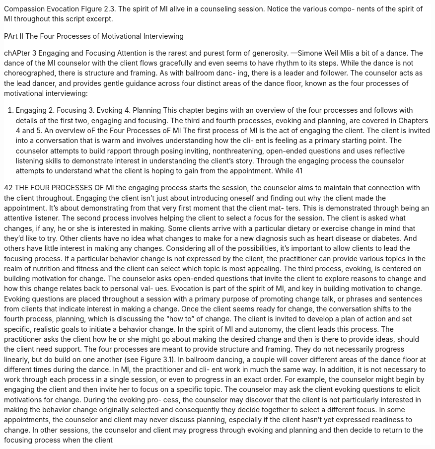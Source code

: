 Compassion
Evocation
FIgure 2.3. The spirit of MI alive in a counseling session. Notice the various compo- nents of the spirit of MI throughout this script excerpt.

 PArt II
The Four Processes
of Motivational Interviewing

 chAPter 3
Engaging and Focusing
Attention is the rarest and purest form of generosity. —Simone Weil
MIis a bit of a dance. The dance of the MI counselor with the client flows gracefully and even seems to have rhythm to its steps. While the dance is not choreographed, there is structure and framing. As with ballroom danc- ing, there is a leader and follower. The counselor acts as the lead dancer, and provides gentle guidance across four distinct areas of the dance floor, known as the four processes of motivational interviewing:
1. Engaging 2. Focusing 3. Evoking 4. Planning
This chapter begins with an overview of the four processes and follows with details of the first two, engaging and focusing. The third and fourth processes, evoking and planning, are covered in Chapters 4 and 5.
An overvIew oF the Four Processes oF MI
The first process of MI is the act of engaging the client. The client is invited into a conversation that is warm and involves understanding how the cli- ent is feeling as a primary starting point. The counselor attempts to build rapport through posing inviting, nonthreatening, open-ended questions and uses reflective listening skills to demonstrate interest in understanding the client’s story. Through the engaging process the counselor attempts to understand what the client is hoping to gain from the appointment. While
41

42 THE FOUR PROCESSES OF MI
the engaging process starts the session, the counselor aims to maintain that connection with the client throughout. Engaging the client isn’t just about introducing oneself and finding out why the client made the appointment. It’s about demonstrating from that very first moment that the client mat- ters. This is demonstrated through being an attentive listener.
The second process involves helping the client to select a focus for the session. The client is asked what changes, if any, he or she is interested in making. Some clients arrive with a particular dietary or exercise change in mind that they’d like to try. Other clients have no idea what changes to make for a new diagnosis such as heart disease or diabetes. And others have little interest in making any changes. Considering all of the possibilities, it’s important to allow clients to lead the focusing process. If a particular behavior change is not expressed by the client, the practitioner can provide various topics in the realm of nutrition and fitness and the client can select which topic is most appealing.
The third process, evoking, is centered on building motivation for change. The counselor asks open-ended questions that invite the client to explore reasons to change and how this change relates back to personal val- ues. Evocation is part of the spirit of MI, and key in building motivation to change. Evoking questions are placed throughout a session with a primary purpose of promoting change talk, or phrases and sentences from clients that indicate interest in making a change.
Once the client seems ready for change, the conversation shifts to the fourth process, planning, which is discussing the “how to” of change. The client is invited to develop a plan of action and set specific, realistic goals to initiate a behavior change. In the spirit of MI and autonomy, the client leads this process. The practitioner asks the client how he or she might go about making the desired change and then is there to provide ideas, should the client need support.
The four processes are meant to provide structure and framing. They do not necessarily progress linearly, but do build on one another (see Figure 3.1). In ballroom dancing, a couple will cover different areas of the dance floor at different times during the dance. In MI, the practitioner and cli- ent work in much the same way. In addition, it is not necessary to work through each process in a single session, or even to progress in an exact order. For example, the counselor might begin by engaging the client and then invite her to focus on a specific topic. The counselor may ask the client evoking questions to elicit motivations for change. During the evoking pro- cess, the counselor may discover that the client is not particularly interested in making the behavior change originally selected and consequently they decide together to select a different focus.
In some appointments, the counselor and client may never discuss planning, especially if the client hasn’t yet expressed readiness to change. In other sessions, the counselor and client may progress through evoking and planning and then decide to return to the focusing process when the client